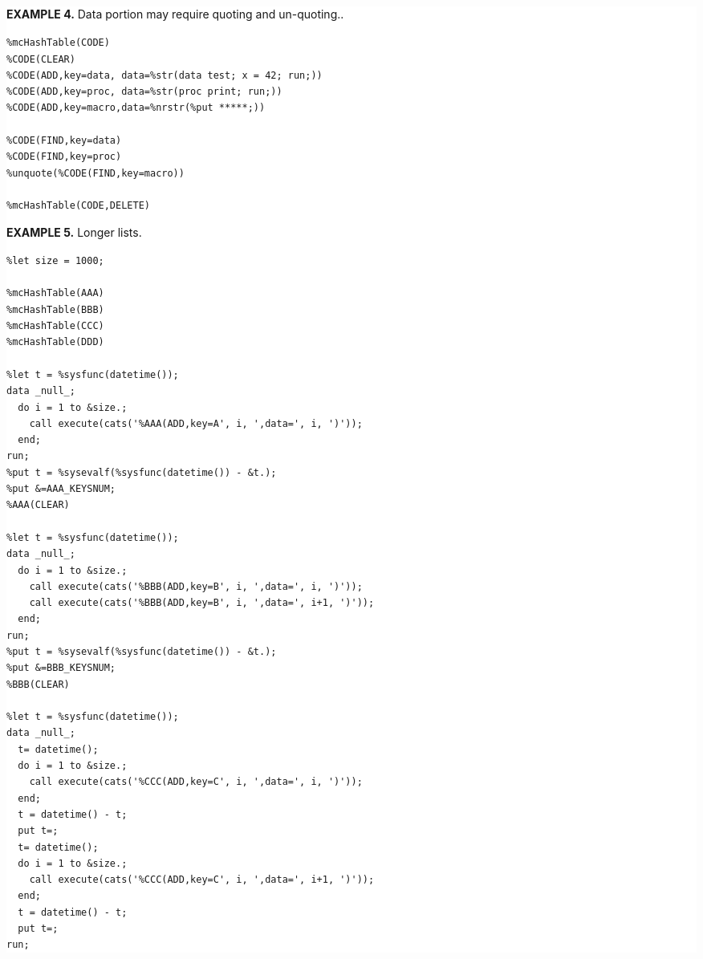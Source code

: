 ~~~~~~~~~~~~~~~~~~~~~~~~~~~~~~~~~~~~~~~~~~~~~~~~~~~~~~~~~~~~~~~~~~~~~~~~~~sas
~~~~~~~~~~~~~~~~~~~~~~~~~~~~~~~~~~~~~~~~~~~~~~~~~~~~~~~~~~~~~~~~~~~~~~~~~~


**EXAMPLE 4.** Data portion may require quoting and un-quoting..

~~~~~~~~~~~~~~~~~~~~~~~~~~~~~~~~~~~~~~~~~~~~~~~~~~~~~~~~~~~~~~~~~~~~~~~~~~sas
%mcHashTable(CODE)
%CODE(CLEAR)
%CODE(ADD,key=data, data=%str(data test; x = 42; run;))
%CODE(ADD,key=proc, data=%str(proc print; run;))
%CODE(ADD,key=macro,data=%nrstr(%put *****;))

%CODE(FIND,key=data)
%CODE(FIND,key=proc) 
%unquote(%CODE(FIND,key=macro))

%mcHashTable(CODE,DELETE)
~~~~~~~~~~~~~~~~~~~~~~~~~~~~~~~~~~~~~~~~~~~~~~~~~~~~~~~~~~~~~~~~~~~~~~~~~~


**EXAMPLE 5.** Longer lists.

~~~~~~~~~~~~~~~~~~~~~~~~~~~~~~~~~~~~~~~~~~~~~~~~sas
%let size = 1000;

%mcHashTable(AAA)
%mcHashTable(BBB)
%mcHashTable(CCC)
%mcHashTable(DDD)

%let t = %sysfunc(datetime());
data _null_;
  do i = 1 to &size.;
    call execute(cats('%AAA(ADD,key=A', i, ',data=', i, ')'));
  end;
run;
%put t = %sysevalf(%sysfunc(datetime()) - &t.);
%put &=AAA_KEYSNUM;
%AAA(CLEAR)

%let t = %sysfunc(datetime());
data _null_;
  do i = 1 to &size.;
    call execute(cats('%BBB(ADD,key=B', i, ',data=', i, ')'));
    call execute(cats('%BBB(ADD,key=B', i, ',data=', i+1, ')'));
  end;
run;
%put t = %sysevalf(%sysfunc(datetime()) - &t.);
%put &=BBB_KEYSNUM;
%BBB(CLEAR)

%let t = %sysfunc(datetime());
data _null_;
  t= datetime();
  do i = 1 to &size.;
    call execute(cats('%CCC(ADD,key=C', i, ',data=', i, ')'));
  end;
  t = datetime() - t;
  put t=;
  t= datetime();
  do i = 1 to &size.;
    call execute(cats('%CCC(ADD,key=C', i, ',data=', i+1, ')'));
  end;
  t = datetime() - t;
  put t=;
run;
~~~~~~~~~~~~~~~~~~~~~~~~~~~~~~~~~~~~~~~~~~~~~~~~